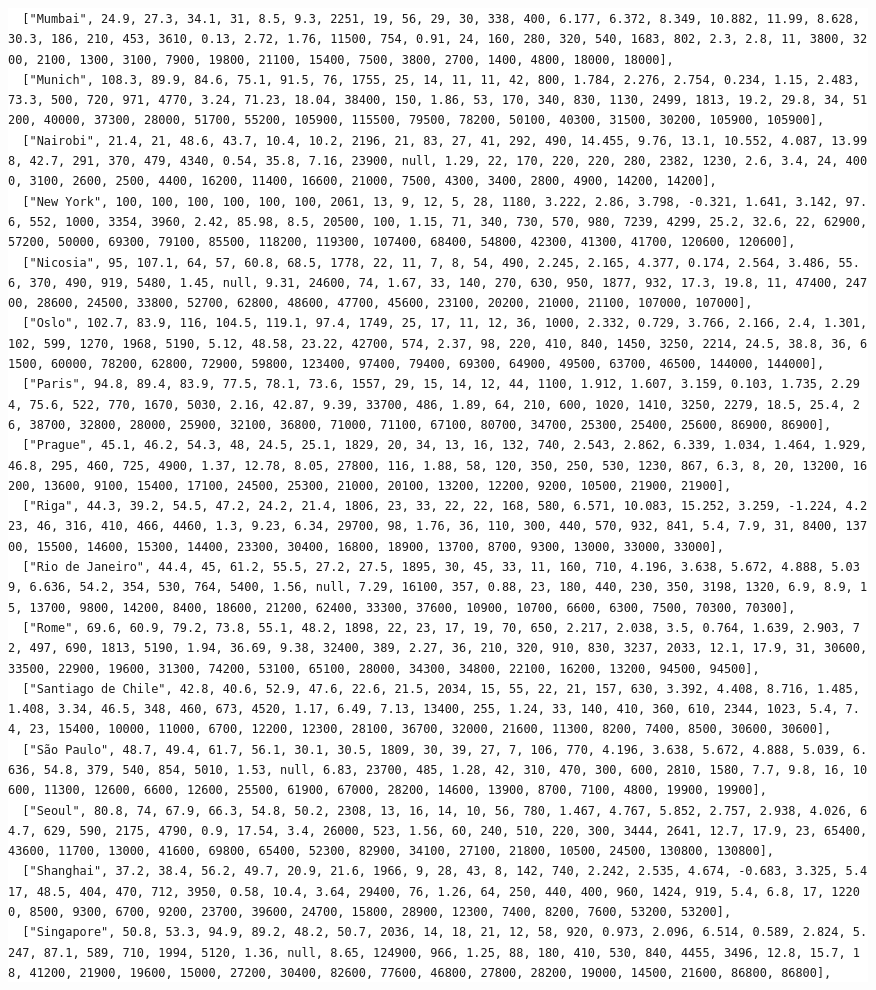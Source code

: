       ["Mumbai", 24.9, 27.3, 34.1, 31, 8.5, 9.3, 2251, 19, 56, 29, 30, 338, 400, 6.177, 6.372, 8.349, 10.882, 11.99, 8.628, 30.3, 186, 210, 453, 3610, 0.13, 2.72, 1.76, 11500, 754, 0.91, 24, 160, 280, 320, 540, 1683, 802, 2.3, 2.8, 11, 3800, 3200, 2100, 1300, 3100, 7900, 19800, 21100, 15400, 7500, 3800, 2700, 1400, 4800, 18000, 18000],
      ["Munich", 108.3, 89.9, 84.6, 75.1, 91.5, 76, 1755, 25, 14, 11, 11, 42, 800, 1.784, 2.276, 2.754, 0.234, 1.15, 2.483, 73.3, 500, 720, 971, 4770, 3.24, 71.23, 18.04, 38400, 150, 1.86, 53, 170, 340, 830, 1130, 2499, 1813, 19.2, 29.8, 34, 51200, 40000, 37300, 28000, 51700, 55200, 105900, 115500, 79500, 78200, 50100, 40300, 31500, 30200, 105900, 105900],
      ["Nairobi", 21.4, 21, 48.6, 43.7, 10.4, 10.2, 2196, 21, 83, 27, 41, 292, 490, 14.455, 9.76, 13.1, 10.552, 4.087, 13.998, 42.7, 291, 370, 479, 4340, 0.54, 35.8, 7.16, 23900, null, 1.29, 22, 170, 220, 220, 280, 2382, 1230, 2.6, 3.4, 24, 4000, 3100, 2600, 2500, 4400, 16200, 11400, 16600, 21000, 7500, 4300, 3400, 2800, 4900, 14200, 14200],
      ["New York", 100, 100, 100, 100, 100, 100, 2061, 13, 9, 12, 5, 28, 1180, 3.222, 2.86, 3.798, -0.321, 1.641, 3.142, 97.6, 552, 1000, 3354, 3960, 2.42, 85.98, 8.5, 20500, 100, 1.15, 71, 340, 730, 570, 980, 7239, 4299, 25.2, 32.6, 22, 62900, 57200, 50000, 69300, 79100, 85500, 118200, 119300, 107400, 68400, 54800, 42300, 41300, 41700, 120600, 120600],
      ["Nicosia", 95, 107.1, 64, 57, 60.8, 68.5, 1778, 22, 11, 7, 8, 54, 490, 2.245, 2.165, 4.377, 0.174, 2.564, 3.486, 55.6, 370, 490, 919, 5480, 1.45, null, 9.31, 24600, 74, 1.67, 33, 140, 270, 630, 950, 1877, 932, 17.3, 19.8, 11, 47400, 24700, 28600, 24500, 33800, 52700, 62800, 48600, 47700, 45600, 23100, 20200, 21000, 21100, 107000, 107000],
      ["Oslo", 102.7, 83.9, 116, 104.5, 119.1, 97.4, 1749, 25, 17, 11, 12, 36, 1000, 2.332, 0.729, 3.766, 2.166, 2.4, 1.301, 102, 599, 1270, 1968, 5190, 5.12, 48.58, 23.22, 42700, 574, 2.37, 98, 220, 410, 840, 1450, 3250, 2214, 24.5, 38.8, 36, 61500, 60000, 78200, 62800, 72900, 59800, 123400, 97400, 79400, 69300, 64900, 49500, 63700, 46500, 144000, 144000],
      ["Paris", 94.8, 89.4, 83.9, 77.5, 78.1, 73.6, 1557, 29, 15, 14, 12, 44, 1100, 1.912, 1.607, 3.159, 0.103, 1.735, 2.294, 75.6, 522, 770, 1670, 5030, 2.16, 42.87, 9.39, 33700, 486, 1.89, 64, 210, 600, 1020, 1410, 3250, 2279, 18.5, 25.4, 26, 38700, 32800, 28000, 25900, 32100, 36800, 71000, 71100, 67100, 80700, 34700, 25300, 25400, 25600, 86900, 86900],
      ["Prague", 45.1, 46.2, 54.3, 48, 24.5, 25.1, 1829, 20, 34, 13, 16, 132, 740, 2.543, 2.862, 6.339, 1.034, 1.464, 1.929, 46.8, 295, 460, 725, 4900, 1.37, 12.78, 8.05, 27800, 116, 1.88, 58, 120, 350, 250, 530, 1230, 867, 6.3, 8, 20, 13200, 16200, 13600, 9100, 15400, 17100, 24500, 25300, 21000, 20100, 13200, 12200, 9200, 10500, 21900, 21900],
      ["Riga", 44.3, 39.2, 54.5, 47.2, 24.2, 21.4, 1806, 23, 33, 22, 22, 168, 580, 6.571, 10.083, 15.252, 3.259, -1.224, 4.223, 46, 316, 410, 466, 4460, 1.3, 9.23, 6.34, 29700, 98, 1.76, 36, 110, 300, 440, 570, 932, 841, 5.4, 7.9, 31, 8400, 13700, 15500, 14600, 15300, 14400, 23300, 30400, 16800, 18900, 13700, 8700, 9300, 13000, 33000, 33000],
      ["Rio de Janeiro", 44.4, 45, 61.2, 55.5, 27.2, 27.5, 1895, 30, 45, 33, 11, 160, 710, 4.196, 3.638, 5.672, 4.888, 5.039, 6.636, 54.2, 354, 530, 764, 5400, 1.56, null, 7.29, 16100, 357, 0.88, 23, 180, 440, 230, 350, 3198, 1320, 6.9, 8.9, 15, 13700, 9800, 14200, 8400, 18600, 21200, 62400, 33300, 37600, 10900, 10700, 6600, 6300, 7500, 70300, 70300],
      ["Rome", 69.6, 60.9, 79.2, 73.8, 55.1, 48.2, 1898, 22, 23, 17, 19, 70, 650, 2.217, 2.038, 3.5, 0.764, 1.639, 2.903, 72, 497, 690, 1813, 5190, 1.94, 36.69, 9.38, 32400, 389, 2.27, 36, 210, 320, 910, 830, 3237, 2033, 12.1, 17.9, 31, 30600, 33500, 22900, 19600, 31300, 74200, 53100, 65100, 28000, 34300, 34800, 22100, 16200, 13200, 94500, 94500],
      ["Santiago de Chile", 42.8, 40.6, 52.9, 47.6, 22.6, 21.5, 2034, 15, 55, 22, 21, 157, 630, 3.392, 4.408, 8.716, 1.485, 1.408, 3.34, 46.5, 348, 460, 673, 4520, 1.17, 6.49, 7.13, 13400, 255, 1.24, 33, 140, 410, 360, 610, 2344, 1023, 5.4, 7.4, 23, 15400, 10000, 11000, 6700, 12200, 12300, 28100, 36700, 32000, 21600, 11300, 8200, 7400, 8500, 30600, 30600],
      ["São Paulo", 48.7, 49.4, 61.7, 56.1, 30.1, 30.5, 1809, 30, 39, 27, 7, 106, 770, 4.196, 3.638, 5.672, 4.888, 5.039, 6.636, 54.8, 379, 540, 854, 5010, 1.53, null, 6.83, 23700, 485, 1.28, 42, 310, 470, 300, 600, 2810, 1580, 7.7, 9.8, 16, 10600, 11300, 12600, 6600, 12600, 25500, 61900, 67000, 28200, 14600, 13900, 8700, 7100, 4800, 19900, 19900],
      ["Seoul", 80.8, 74, 67.9, 66.3, 54.8, 50.2, 2308, 13, 16, 14, 10, 56, 780, 1.467, 4.767, 5.852, 2.757, 2.938, 4.026, 64.7, 629, 590, 2175, 4790, 0.9, 17.54, 3.4, 26000, 523, 1.56, 60, 240, 510, 220, 300, 3444, 2641, 12.7, 17.9, 23, 65400, 43600, 11700, 13000, 41600, 69800, 65400, 52300, 82900, 34100, 27100, 21800, 10500, 24500, 130800, 130800],
      ["Shanghai", 37.2, 38.4, 56.2, 49.7, 20.9, 21.6, 1966, 9, 28, 43, 8, 142, 740, 2.242, 2.535, 4.674, -0.683, 3.325, 5.417, 48.5, 404, 470, 712, 3950, 0.58, 10.4, 3.64, 29400, 76, 1.26, 64, 250, 440, 400, 960, 1424, 919, 5.4, 6.8, 17, 12200, 8500, 9300, 6700, 9200, 23700, 39600, 24700, 15800, 28900, 12300, 7400, 8200, 7600, 53200, 53200],
      ["Singapore", 50.8, 53.3, 94.9, 89.2, 48.2, 50.7, 2036, 14, 18, 21, 12, 58, 920, 0.973, 2.096, 6.514, 0.589, 2.824, 5.247, 87.1, 589, 710, 1994, 5120, 1.36, null, 8.65, 124900, 966, 1.25, 88, 180, 410, 530, 840, 4455, 3496, 12.8, 15.7, 18, 41200, 21900, 19600, 15000, 27200, 30400, 82600, 77600, 46800, 27800, 28200, 19000, 14500, 21600, 86800, 86800],